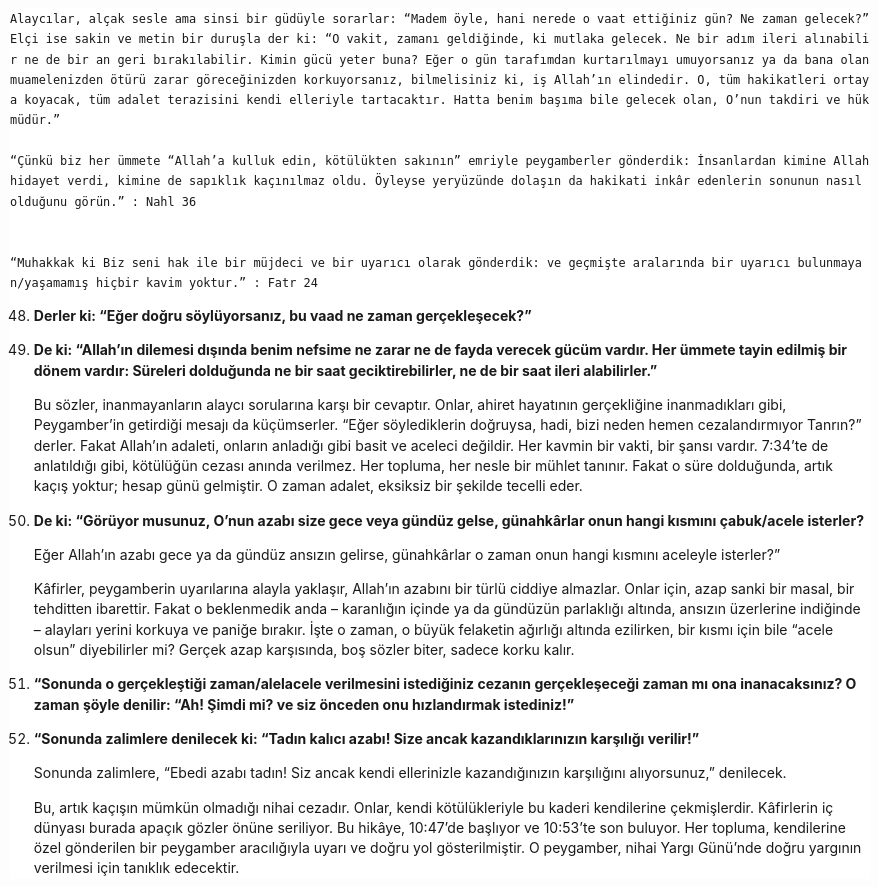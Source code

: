     Alaycılar, alçak sesle ama sinsi bir güdüyle sorarlar: “Madem öyle, hani nerede o vaat ettiğiniz gün? Ne zaman gelecek?” Elçi ise sakin ve metin bir duruşla der ki: “O vakit, zamanı geldiğinde, ki mutlaka gelecek. Ne bir adım ileri alınabilir ne de bir an geri bırakılabilir. Kimin gücü yeter buna? Eğer o gün tarafımdan kurtarılmayı umuyorsanız ya da bana olan muamelenizden ötürü zarar göreceğinizden korkuyorsanız, bilmelisiniz ki, iş Allah’ın elindedir. O, tüm hakikatleri ortaya koyacak, tüm adalet terazisini kendi elleriyle tartacaktır. Hatta benim başıma bile gelecek olan, O’nun takdiri ve hükmüdür.”  
      
    “Çünkü biz her ümmete “Allah’a kulluk edin, kötülükten sakının” emriyle peygamberler gönderdik: İnsanlardan kimine Allah hidayet verdi, kimine de sapıklık kaçınılmaz oldu. Öyleyse yeryüzünde dolaşın da hakikati inkâr edenlerin sonunun nasıl olduğunu görün.” : Nahl 36  
      
      
    “Muhakkak ki Biz seni hak ile bir müjdeci ve bir uyarıcı olarak gönderdik: ve geçmişte aralarında bir uyarıcı bulunmayan/yaşamamış hiçbir kavim yoktur.” : Fatr 24  
      
    
48. **Derler ki: “Eğer doğru söylüyorsanız, bu vaad ne zaman gerçekleşecek?”**  
      
      
    
49. **De ki: “Allah’ın dilemesi dışında benim nefsime ne zarar ne de fayda verecek gücüm vardır. Her ümmete tayin edilmiş bir dönem vardır: Süreleri dolduğunda ne bir saat geciktirebilirler, ne de bir saat ileri alabilirler.”**  
      
    Bu sözler, inanmayanların alaycı sorularına karşı bir cevaptır. Onlar, ahiret hayatının gerçekliğine inanmadıkları gibi, Peygamber’in getirdiği mesajı da küçümserler. “Eğer söylediklerin doğruysa, hadi, bizi neden hemen cezalandırmıyor Tanrın?” derler. Fakat Allah’ın adaleti, onların anladığı gibi basit ve aceleci değildir. Her kavmin bir vakti, bir şansı vardır. 7:34’te de anlatıldığı gibi, kötülüğün cezası anında verilmez. Her topluma, her nesle bir mühlet tanınır. Fakat o süre dolduğunda, artık kaçış yoktur; hesap günü gelmiştir. O zaman adalet, eksiksiz bir şekilde tecelli eder.  
      
      
    
50. **De ki: “Görüyor musunuz, O’nun azabı size gece veya gündüz gelse, günahkârlar onun hangi kısmını çabuk/acele isterler?**  
      
    Eğer Allah’ın azabı gece ya da gündüz ansızın gelirse, günahkârlar o zaman onun hangi kısmını aceleyle isterler?”  
      
    Kâfirler, peygamberin uyarılarına alayla yaklaşır, Allah’ın azabını bir türlü ciddiye almazlar. Onlar için, azap sanki bir masal, bir tehditten ibarettir. Fakat o beklenmedik anda – karanlığın içinde ya da gündüzün parlaklığı altında, ansızın üzerlerine indiğinde – alayları yerini korkuya ve paniğe bırakır. İşte o zaman, o büyük felaketin ağırlığı altında ezilirken, bir kısmı için bile “acele olsun” diyebilirler mi? Gerçek azap karşısında, boş sözler biter, sadece korku kalır.  
      
    
51. **“Sonunda o gerçekleştiği zaman/alelacele verilmesini istediğiniz cezanın gerçekleşeceği zaman mı ona inanacaksınız? O zaman şöyle denilir: “Ah! Şimdi mi? ve siz önceden onu hızlandırmak istediniz!”**  
      
      
      
    
52. **“Sonunda zalimlere denilecek ki: “Tadın kalıcı azabı! Size ancak kazandıklarınızın karşılığı verilir!”**  
      
    Sonunda zalimlere, “Ebedi azabı tadın! Siz ancak kendi ellerinizle kazandığınızın karşılığını alıyorsunuz,” denilecek.  
      
    Bu, artık kaçışın mümkün olmadığı nihai cezadır. Onlar, kendi kötülükleriyle bu kaderi kendilerine çekmişlerdir. Kâfirlerin iç dünyası burada apaçık gözler önüne seriliyor. Bu hikâye, 10:47’de başlıyor ve 10:53’te son buluyor. Her topluma, kendilerine özel gönderilen bir peygamber aracılığıyla uyarı ve doğru yol gösterilmiştir. O peygamber, nihai Yargı Günü’nde doğru yargının verilmesi için tanıklık edecektir.  
      